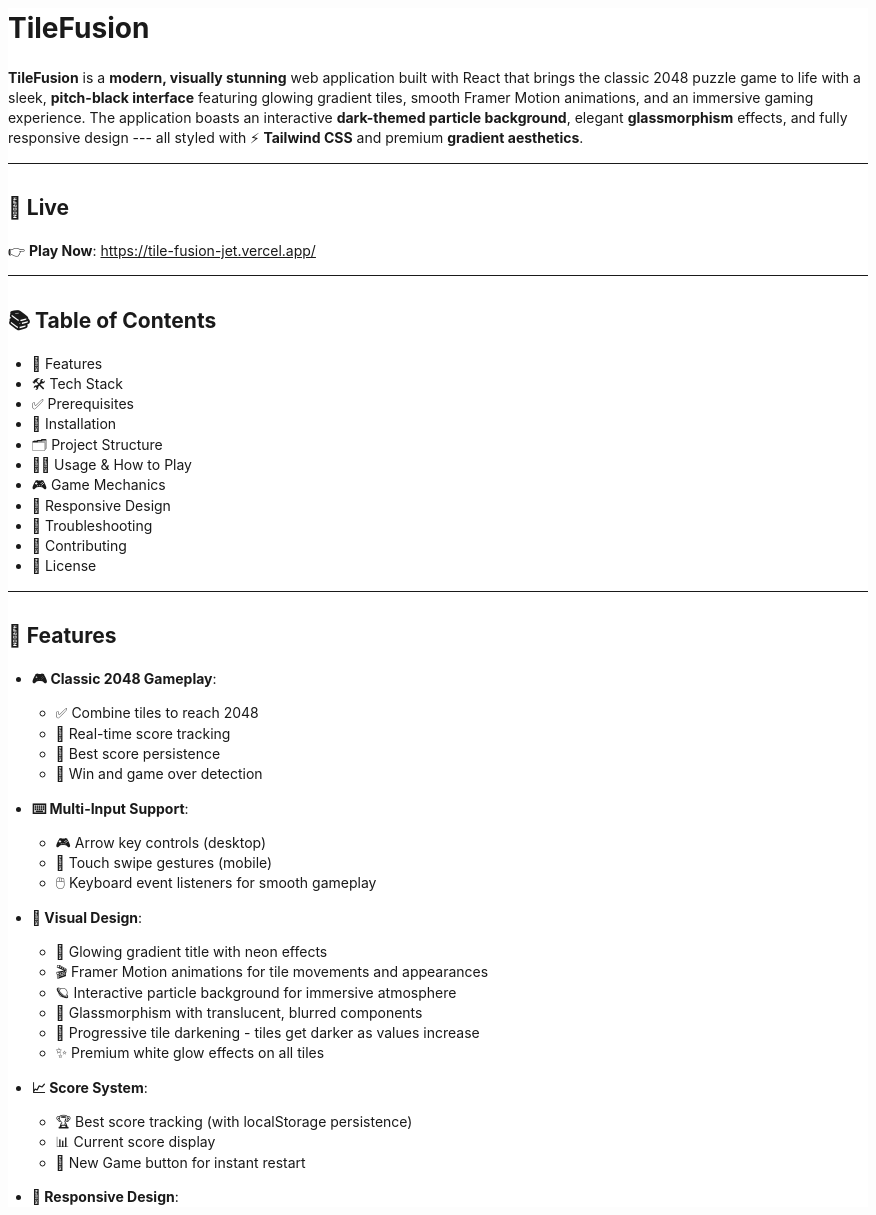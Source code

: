 **TileFusion**
==============

**TileFusion** is a **modern, visually stunning** web application built with React that brings the classic 2048 puzzle game to life with a sleek, **pitch-black interface** featuring glowing gradient tiles, smooth Framer Motion animations, and an immersive gaming experience. The application boasts an interactive **dark-themed particle background**, elegant **glassmorphism** effects, and fully responsive design --- all styled with ⚡ **Tailwind CSS** and premium **gradient aesthetics**.

* * * * *

🔴 Live
-------

👉 **Play Now**: <https://tile-fusion-jet.vercel.app/>

* * * * *

📚 Table of Contents
--------------------

-   🚀 Features
-   🛠️ Tech Stack
-   ✅ Prerequisites
-   🧩 Installation
-   🗂️ Project Structure
-   🧑‍💻 Usage & How to Play
-   🎮 Game Mechanics
-   📱 Responsive Design
-   🐞 Troubleshooting
-   🤝 Contributing
-   📄 License

* * * * *

🚀 Features
-----------

-   **🎮 Classic 2048 Gameplay**:

    -   ✅ Combine tiles to reach 2048
    -   🎯 Real-time score tracking
    -   👑 Best score persistence
    -   🏁 Win and game over detection
-   **⌨️ Multi-Input Support**:

    -   🎮 Arrow key controls (desktop)
    -   📱 Touch swipe gestures (mobile)
    -   🖱️ Keyboard event listeners for smooth gameplay
-   **🎨 Visual Design**:

    -   🌟 Glowing gradient title with neon effects
    -   🎬 Framer Motion animations for tile movements and appearances
    -   🪐 Interactive particle background for immersive atmosphere
    -   🧊 Glassmorphism with translucent, blurred components
    -   💎 Progressive tile darkening - tiles get darker as values increase
    -   ✨ Premium white glow effects on all tiles
-   **📈 Score System**:
    -   🏆 Best score tracking (with localStorage persistence)
    -   📊 Current score display
    -   🎯 New Game button for instant restart
-   **📱 Responsive Design**:
